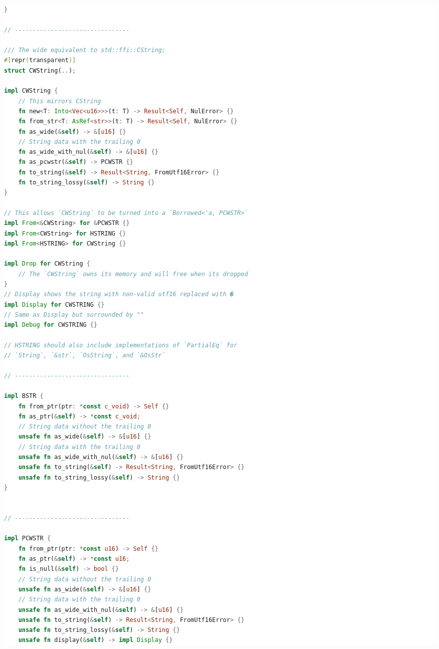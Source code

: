 ```rust
}

// --------------------------------

/// The wide equivalent to std::ffi::CString;
#[repr(transparent)]
struct CWString(..);

impl CWString {
    // This mirrors CString
    fn new<T: Into<Vec<u16>>>(t: T) -> Result<Self, NulError> {}
    fn from_str<T: AsRef<str>>(t: T) -> Result<Self, NulError> {}
    fn as_wide(&self) -> &[u16] {}
    // String data with the trailing 0
    fn as_wide_with_nul(&self) -> &[u16] {}
    fn as_pcwstr(&self) -> PCWSTR {}
    fn to_string(&self) -> Result<String, FromUtf16Error> {}
    fn to_string_lossy(&self) -> String {}
}

// This allows `CWString` to be turned into a `Borrowed<'a, PCWSTR>`
impl From<&CWString> for &PCWSTR {}
impl From<CWString> for HSTRING {}
impl From<HSTRING> for CWString {}

impl Drop for CWString {
    // The `CWString` owns its memory and will free when its dropped
}
// Display shows the string with non-valid utf16 replaced with �
impl Display for CWSTRING {}
// Same as Display but surrounded by ""
impl Debug for CWSTRING {}

// HSTRING should also include implementations of `PartialEq` for 
// `String`, `&str`, `OsString`, and `&OsStr`

// --------------------------------

impl BSTR {
    fn from_ptr(ptr: *const c_void) -> Self {}
    fn as_ptr(&self) -> *const c_void;
    // String data without the trailing 0
    unsafe fn as_wide(&self) -> &[u16] {}
    // String data with the trailing 0
    unsafe fn as_wide_with_nul(&self) -> &[u16] {}
    unsafe fn to_string(&self) -> Result<String, FromUtf16Error> {}
    unsafe fn to_string_lossy(&self) -> String {}
}


// --------------------------------

impl PCWSTR {
    fn from_ptr(ptr: *const u16) -> Self {}
    fn as_ptr(&self) -> *const u16;
    fn is_null(&self) -> bool {}
    // String data without the trailing 0
    unsafe fn as_wide(&self) -> &[u16] {}
    // String data with the trailing 0
    unsafe fn as_wide_with_nul(&self) -> &[u16] {}
    unsafe fn to_string(&self) -> Result<String, FromUtf16Error> {}
    unsafe fn to_string_lossy(&self) -> String {}
    unsafe fn display(&self) -> impl Display {}
```